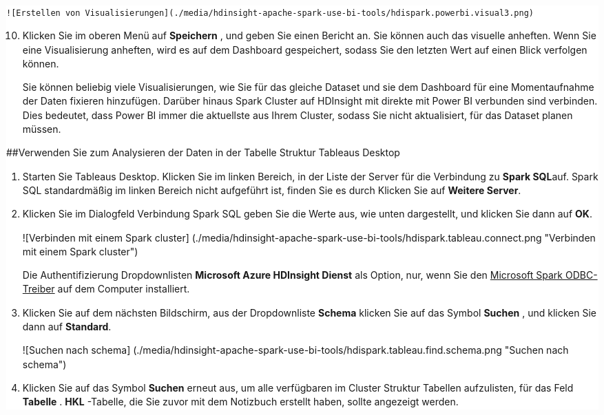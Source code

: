     ![Erstellen von Visualisierungen](./media/hdinsight-apache-spark-use-bi-tools/hdispark.powerbi.visual3.png)

10. Klicken Sie im oberen Menü auf **Speichern** , und geben Sie einen Bericht an. Sie können auch das visuelle anheften. Wenn Sie eine Visualisierung anheften, wird es auf dem Dashboard gespeichert, sodass Sie den letzten Wert auf einen Blick verfolgen können. 

    Sie können beliebig viele Visualisierungen, wie Sie für das gleiche Dataset und sie dem Dashboard für eine Momentaufnahme der Daten fixieren hinzufügen. Darüber hinaus Spark Cluster auf HDInsight mit direkte mit Power BI verbunden sind verbinden. Dies bedeutet, dass Power BI immer die aktuellste aus Ihrem Cluster, sodass Sie nicht aktualisiert, für das Dataset planen müssen.

##<a name="a-nametableauause-tableau-desktop-to-analyze-data-in-the-hive-table"></a><a name="tableau"></a>Verwenden Sie zum Analysieren der Daten in der Tabelle Struktur Tableaus Desktop
    
1. Starten Sie Tableaus Desktop. Klicken Sie im linken Bereich, in der Liste der Server für die Verbindung zu **Spark SQL**auf. Spark SQL standardmäßig im linken Bereich nicht aufgeführt ist, finden Sie es durch Klicken Sie auf **Weitere Server**. 

2. Klicken Sie im Dialogfeld Verbindung Spark SQL geben Sie die Werte aus, wie unten dargestellt, und klicken Sie dann auf **OK**.

    ![Verbinden mit einem Spark cluster] (./media/hdinsight-apache-spark-use-bi-tools/hdispark.tableau.connect.png "Verbinden mit einem Spark cluster")

    Die Authentifizierung Dropdownlisten **Microsoft Azure HDInsight Dienst** als Option, nur, wenn Sie den [Microsoft Spark ODBC-Treiber](http://go.microsoft.com/fwlink/?LinkId=616229) auf dem Computer installiert.

3. Klicken Sie auf dem nächsten Bildschirm, aus der Dropdownliste **Schema** klicken Sie auf das Symbol **Suchen** , und klicken Sie dann auf **Standard**.

    ![Suchen nach schema] (./media/hdinsight-apache-spark-use-bi-tools/hdispark.tableau.find.schema.png "Suchen nach schema")

4. Klicken Sie auf das Symbol **Suchen** erneut aus, um alle verfügbaren im Cluster Struktur Tabellen aufzulisten, für das Feld **Tabelle** . **HKL** -Tabelle, die Sie zuvor mit dem Notizbuch erstellt haben, sollte angezeigt werden.


[hdinsight-versions]: hdinsight-component-versioning.md
[hdinsight-upload-data]: hdinsight-upload-data.md
[hdinsight-storage]: hdinsight-hadoop-use-blob-storage.md
[azure-purchase-options]: http://azure.microsoft.com/pricing/purchase-options/
[azure-member-offers]: http://azure.microsoft.com/pricing/member-offers/
[azure-free-trial]: http://azure.microsoft.com/pricing/free-trial/
[azure-management-portal]: https://manage.windowsazure.com/
[azure-create-storageaccount]: storage-create-storage-account.md